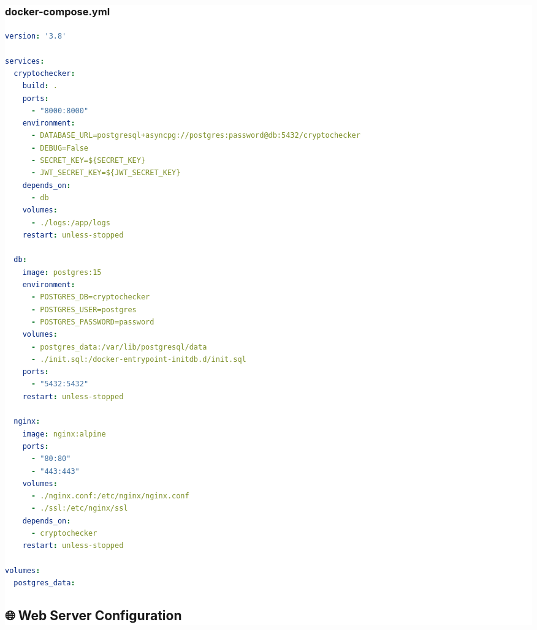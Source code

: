 ### **docker-compose.yml**
```yaml
version: '3.8'

services:
  cryptochecker:
    build: .
    ports:
      - "8000:8000"
    environment:
      - DATABASE_URL=postgresql+asyncpg://postgres:password@db:5432/cryptochecker
      - DEBUG=False
      - SECRET_KEY=${SECRET_KEY}
      - JWT_SECRET_KEY=${JWT_SECRET_KEY}
    depends_on:
      - db
    volumes:
      - ./logs:/app/logs
    restart: unless-stopped

  db:
    image: postgres:15
    environment:
      - POSTGRES_DB=cryptochecker
      - POSTGRES_USER=postgres
      - POSTGRES_PASSWORD=password
    volumes:
      - postgres_data:/var/lib/postgresql/data
      - ./init.sql:/docker-entrypoint-initdb.d/init.sql
    ports:
      - "5432:5432"
    restart: unless-stopped

  nginx:
    image: nginx:alpine
    ports:
      - "80:80"
      - "443:443"
    volumes:
      - ./nginx.conf:/etc/nginx/nginx.conf
      - ./ssl:/etc/nginx/ssl
    depends_on:
      - cryptochecker
    restart: unless-stopped

volumes:
  postgres_data:
```

## 🌐 **Web Server Configuration**
